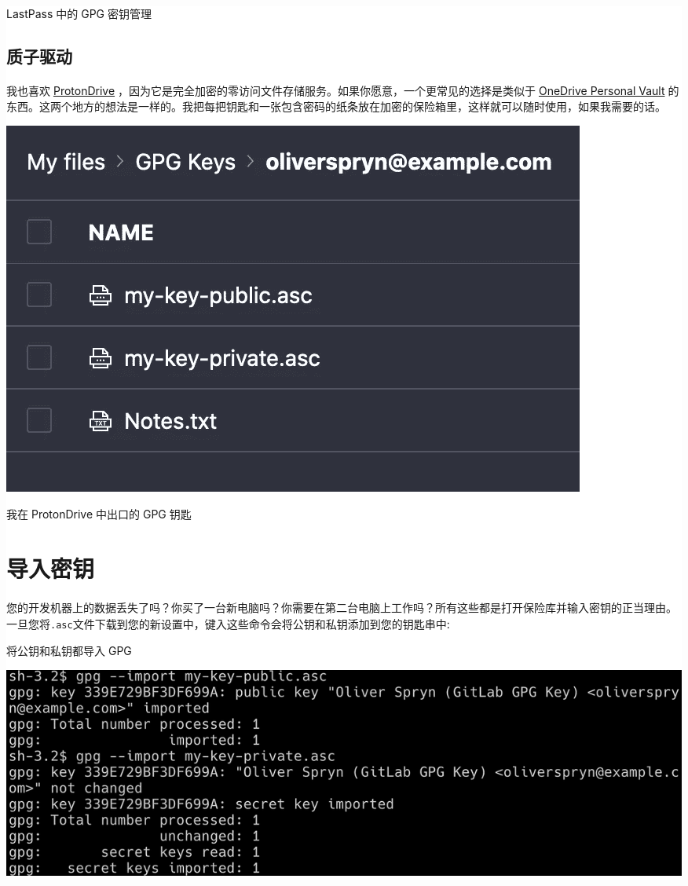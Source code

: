 LastPass 中的 GPG 密钥管理

## 质子驱动

我也喜欢 [ProtonDrive](https://go.oliverspryn.com/protondrive) ，因为它是完全加密的零访问文件存储服务。如果你愿意，一个更常见的选择是类似于 [OneDrive Personal Vault](https://go.oliverspryn.com/onedrive-personal-vault) 的东西。这两个地方的想法是一样的。我把每把钥匙和一张包含密码的纸条放在加密的保险箱里，这样就可以随时使用，如果我需要的话。

![](img/4cf6b096c451c5acbf842664255b53cb.png)

我在 ProtonDrive 中出口的 GPG 钥匙

# 导入密钥

您的开发机器上的数据丢失了吗？你买了一台新电脑吗？你需要在第二台电脑上工作吗？所有这些都是打开保险库并输入密钥的正当理由。一旦您将`.asc`文件下载到您的新设置中，键入这些命令会将公钥和私钥添加到您的钥匙串中:

将公钥和私钥都导入 GPG

![](img/9593778d94b9ff3e0ec62dec91687cd5.png)
